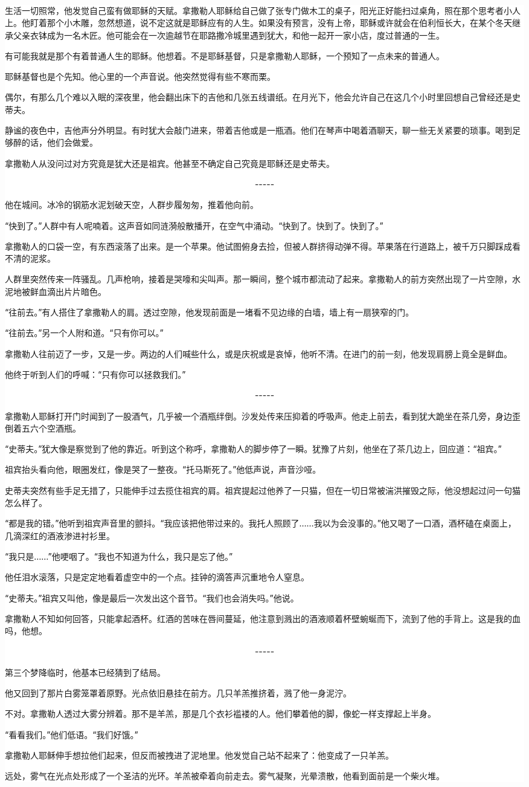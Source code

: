生活一切照常，他发觉自己蛮有做耶稣的天赋。拿撒勒人耶稣给自己做了张专门做木工的桌子，阳光正好能扫过桌角，照在那个思考者小人上。他盯着那个小木雕，忽然想道，说不定这就是耶稣应有的人生。如果没有预言，没有上帝，耶稣或许就会在伯利恒长大，在某个冬天继承父亲衣钵成为一名木匠。他可能会在一次逾越节在耶路撒冷城里遇到犹大，和他一起开一家小店，度过普通的一生。

有可能我就是那个有着普通人生的耶稣。他想着。不是耶稣基督，只是拿撒勒人耶稣，一个预知了一点未来的普通人。

耶稣基督也是个先知。他心里的一个声音说。他突然觉得有些不寒而栗。

偶尔，有那么几个难以入眠的深夜里，他会翻出床下的吉他和几张五线谱纸。在月光下，他会允许自己在这几个小时里回想自己曾经还是史蒂夫。

静谧的夜色中，吉他声分外明显。有时犹大会敲门进来，带着吉他或是一瓶酒。他们在琴声中喝着酒聊天，聊一些无关紧要的琐事。喝到足够醉的话，他们会做爱。

拿撒勒人从没问过对方究竟是犹大还是祖宾。他甚至不确定自己究竟是耶稣还是史蒂夫。

<p style="text-align: center;">-----</p>

他在城间。冰冷的钢筋水泥划破天空，人群步履匆匆，推着他向前。

“快到了。”人群中有人呢喃着。这声音如同涟漪般散播开，在空气中涌动。“快到了。快到了。快到了。”

拿撒勒人的口袋一空，有东西滚落了出来。是一个苹果。他试图俯身去捡，但被人群挤得动弹不得。苹果落在行道路上，被千万只脚踩成看不清的泥浆。

人群里突然传来一阵骚乱。几声枪响，接着是哭嚎和尖叫声。那一瞬间，整个城市都流动了起来。拿撒勒人的前方突然出现了一片空隙，水泥地被鲜血滴出片片暗色。

“往前去。”有人搭住了拿撒勒人的肩。透过空隙，他发现前面是一堵看不见边缘的白墙，墙上有一扇狭窄的门。

“往前去。”另一个人附和道。“只有你可以。”

拿撒勒人往前迈了一步，又是一步。两边的人们喊些什么，或是庆祝或是哀悼，他听不清。在进门的前一刻，他发现肩膀上竟全是鲜血。

他终于听到人们的呼喊：“只有你可以拯救我们。”

<p style="text-align: center;">-----</p>

拿撒勒人耶稣打开门时闻到了一股酒气，几乎被一个酒瓶绊倒。沙发处传来压抑着的呼吸声。他走上前去，看到犹大跪坐在茶几旁，身边歪倒着五六个空酒瓶。

“史蒂夫。”犹大像是察觉到了他的靠近。听到这个称呼，拿撒勒人的脚步停了一瞬。犹豫了片刻，他坐在了茶几边上，回应道：“祖宾。”

祖宾抬头看向他，眼圈发红，像是哭了一整夜。“托马斯死了。”他低声说，声音沙哑。

史蒂夫突然有些手足无措了，只能伸手过去揽住祖宾的肩。祖宾提起过他养了一只猫，但在一切日常被湍洪摧毁之际，他没想起过问一句猫怎么样了。

“都是我的错。”他听到祖宾声音里的颤抖。“我应该把他带过来的。我托人照顾了……我以为会没事的。”他又喝了一口酒，酒杯磕在桌面上，几滴深红的酒液渗进衬衫里。

“我只是……”他哽咽了。“我也不知道为什么，我只是忘了他。”

他任泪水滚落，只是定定地看着虚空中的一个点。挂钟的滴答声沉重地令人窒息。

“史蒂夫。”祖宾又叫他，像是最后一次发出这个音节。“我们也会消失吗。”他说。

拿撒勒人不知如何回答，只能拿起酒杯。红酒的苦味在唇间蔓延，他注意到溅出的酒液顺着杯壁蜿蜒而下，流到了他的手背上。这是我的血吗，他想。

<p style="text-align: center;">-----</p>

第三个梦降临时，他基本已经猜到了结局。

他又回到了那片白雾笼罩着原野。光点依旧悬挂在前方。几只羊羔推挤着，溅了他一身泥泞。

不对。拿撒勒人透过大雾分辨着。那不是羊羔，那是几个衣衫褴褛的人。他们攀着他的脚，像蛇一样支撑起上半身。

“看看我们。”他们低语。“我们好饿。”

拿撒勒人耶稣伸手想拉他们起来，但反而被拽进了泥地里。他发觉自己站不起来了：他变成了一只羊羔。

远处，雾气在光点处形成了一个圣洁的光环。羊羔被牵着向前走去。雾气凝聚，光晕溃散，他看到面前是一个柴火堆。
